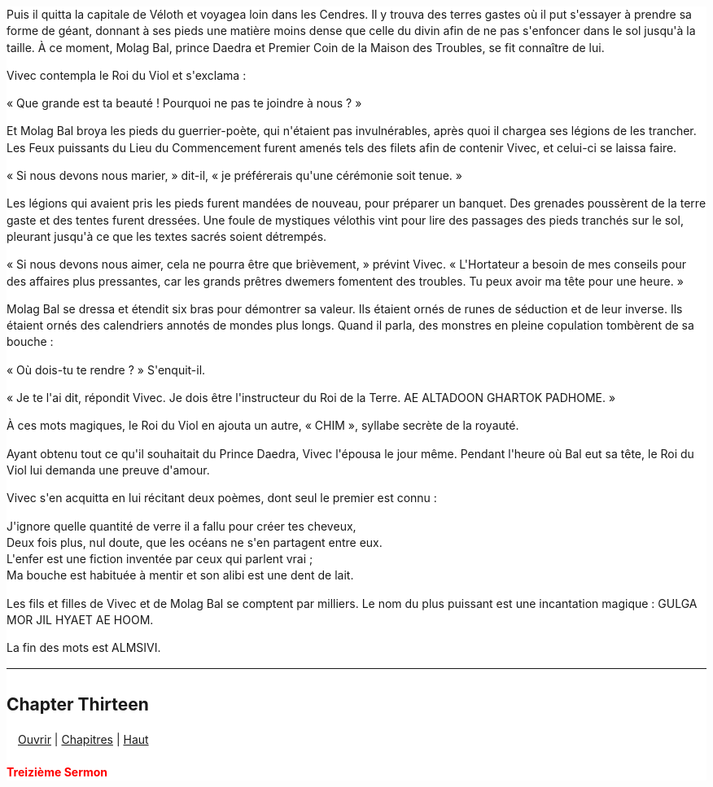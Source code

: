 Puis il quitta la capitale de Véloth et voyagea loin dans les Cendres. Il y trouva des terres gastes où il put s'essayer à prendre sa forme de géant, donnant à ses pieds une matière moins dense que celle du divin afin de ne pas s'enfoncer dans le sol jusqu'à la taille. À ce moment, Molag Bal, prince Daedra et Premier Coin de la Maison des Troubles, se fit connaître de lui.

Vivec contempla le Roi du Viol et s'exclama :

« Que grande est ta beauté ! Pourquoi ne pas te joindre à nous ? »

Et Molag Bal broya les pieds du guerrier-poète, qui n'étaient pas invulnérables, après quoi il chargea ses légions de les trancher. Les Feux puissants du Lieu du Commencement furent amenés tels des filets afin de contenir Vivec, et celui-ci se laissa faire.

« Si nous devons nous marier, » dit-il, « je préférerais qu'une cérémonie soit tenue. »

Les légions qui avaient pris les pieds furent mandées de nouveau, pour préparer un banquet. Des grenades poussèrent de la terre gaste et des tentes furent dressées. Une foule de mystiques vélothis vint pour lire des passages des pieds tranchés sur le sol, pleurant jusqu'à ce que les textes sacrés soient détrempés.

« Si nous devons nous aimer, cela ne pourra être que brièvement, » prévint Vivec. « L'Hortateur a besoin de mes conseils pour des affaires plus pressantes, car les grands prêtres dwemers fomentent des troubles. Tu peux avoir ma tête pour une heure. »

Molag Bal se dressa et étendit six bras pour démontrer sa valeur. Ils étaient ornés de runes de séduction et de leur inverse. Ils étaient ornés des calendriers annotés de mondes plus longs. Quand il parla, des monstres en pleine copulation tombèrent de sa bouche :

« Où dois-tu te rendre ? » S'enquit-il.

« Je te l'ai dit, répondit Vivec. Je dois être l'instructeur du Roi de la Terre. AE ALTADOON GHARTOK PADHOME. »

À ces mots magiques, le Roi du Viol en ajouta un autre, « CHIM », syllabe secrète de la royauté.

Ayant obtenu tout ce qu'il souhaitait du Prince Daedra, Vivec l'épousa le jour même. Pendant l'heure où Bal eut sa tête, le Roi du Viol lui demanda une preuve d'amour.

Vivec s'en acquitta en lui récitant deux poèmes, dont seul le premier est connu :

J'ignore quelle quantité de verre il a fallu pour créer tes cheveux,\
Deux fois plus, nul doute, que les océans ne s'en partagent entre eux.\
L'enfer est une fiction inventée par ceux qui parlent vrai ;\
Ma bouche est habituée à mentir et son alibi est une dent de lait.

Les fils et filles de Vivec et de Molag Bal se comptent par milliers. Le nom du plus puissant est une incantation magique : GULGA MOR JIL HYAET AE HOOM.

La fin des mots est ALMSIVI.

---

## Chapter Thirteen
&emsp;[Ouvrir][52] | [Chapitres][38] | [Haut][37]

[52]: francais/markdown/sermon_13.md

#### <span style="color:red">Treizième Sermon</span>


[1]: #chapter-one
[2]: #chapter-two
[3]: #chapter-three
[4]: #chapter-four
[5]: #chapter-five
[6]: #chapter-six
[7]: #chapter-seven
[8]: #chapter-eight
[9]: #chapter-nine
[10]: #chapter-ten
[11]: #chapter-eleven
[12]: #chapter-twelve
[13]: #chapter-thirteen
[14]: #chapter-fourteen
[15]: #chapter-fifteen
[16]: #chapter-sixteen
[17]: #chapter-seventeen
[18]: #chapter-eighteen
[19]: #chapter-nineteen
[20]: #chapter-twenty
[21]: #chapter-twenty-one
[22]: #chapter-twenty-two
[23]: #chapter-twenty-three
[24]: #chapter-twenty-four
[25]: #chapter-twenty-five
[26]: #chapter-twenty-six
[27]: #chapter-twenty-seven
[28]: #chapter-twenty-eight
[29]: #chapter-twenty-nine
[30]: #chapter-thirty
[31]: #chapter-thirty-one
[32]: #chapter-thirty-two
[33]: #chapter-thirty-three
[34]: #chapter-thirty-four
[35]: #chapter-thirty-five
[36]: #chapter-thirty-six
[37]: #
[38]: #chapters
[39]: francais/csv/36_fr.lang.csv
[40]: francais/markdown/sermon_01.md
[41]: francais/markdown/sermon_02.md
[42]: francais/markdown/sermon_03.md
[43]: francais/markdown/sermon_04.md
[44]: francais/markdown/sermon_05.md
[45]: francais/markdown/sermon_06.md
[46]: francais/markdown/sermon_07.md
[47]: francais/markdown/sermon_08.md
[48]: francais/markdown/sermon_09.md
[49]: francais/markdown/sermon_10.md
[50]: francais/markdown/sermon_11.md
[51]: francais/markdown/sermon_12.md
[53]: francais/markdown/sermon_14.md
[54]: francais/markdown/sermon_15.md
[55]: francais/markdown/sermon_16.md
[56]: francais/markdown/sermon_17.md
[57]: francais/markdown/sermon_18.md
[58]: francais/markdown/sermon_19.md
[59]: francais/markdown/sermon_20.md
[60]: francais/markdown/sermon_21.md
[61]: francais/markdown/sermon_22.md
[62]: francais/markdown/sermon_23.md
[63]: francais/markdown/sermon_24.md
[64]: francais/markdown/sermon_25.md
[65]: francais/markdown/sermon_26.md
[66]: francais/markdown/sermon_27.md
[67]: francais/markdown/sermon_28.md
[68]: francais/markdown/sermon_29.md
[69]: francais/markdown/sermon_30.md